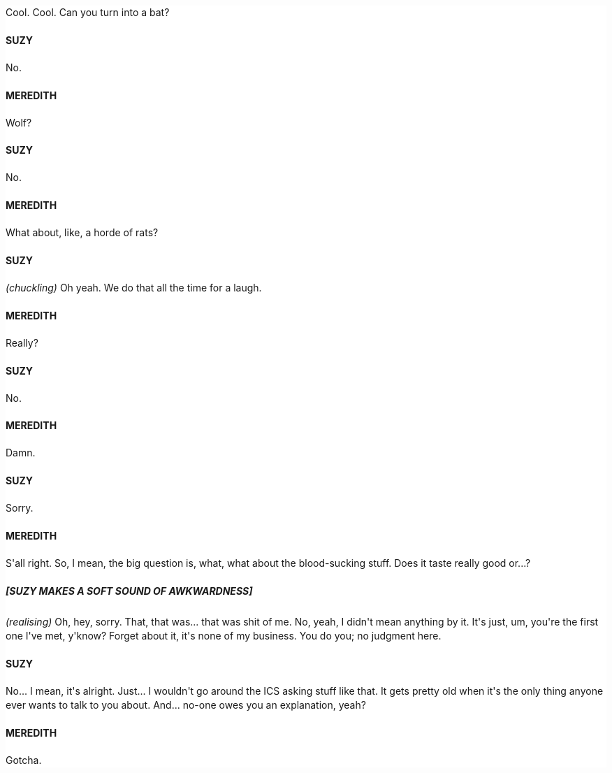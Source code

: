 Cool. Cool. Can you turn into a bat? 

#### SUZY

No. 

#### MEREDITH

Wolf? 

#### SUZY

No. 

#### MEREDITH

What about, like, a horde of rats? 

#### SUZY

_(chuckling)_ Oh yeah. We do that all the time for a laugh. 

#### MEREDITH

Really? 

#### SUZY

No. 

#### MEREDITH

Damn. 

#### SUZY

Sorry. 

#### MEREDITH

S'all right. So, I mean, the big question is, what, what about the blood-sucking stuff. Does it taste really good or...? 

##### [SUZY MAKES A SOFT SOUND OF AWKWARDNESS]

_(realising)_ Oh, hey, sorry. That, that was... that was shit of me. No, yeah, I didn't mean anything by it. It's just, um, you're the first one I've met, y'know? Forget about it, it's none of my business. You do you; no judgment here. 

#### SUZY

No... I mean, it's alright. Just... I wouldn't go around the ICS asking stuff like that. It gets pretty old when it's the only thing anyone ever wants to talk to you about. And... no-one owes you an explanation, yeah? 

#### MEREDITH

Gotcha. 
